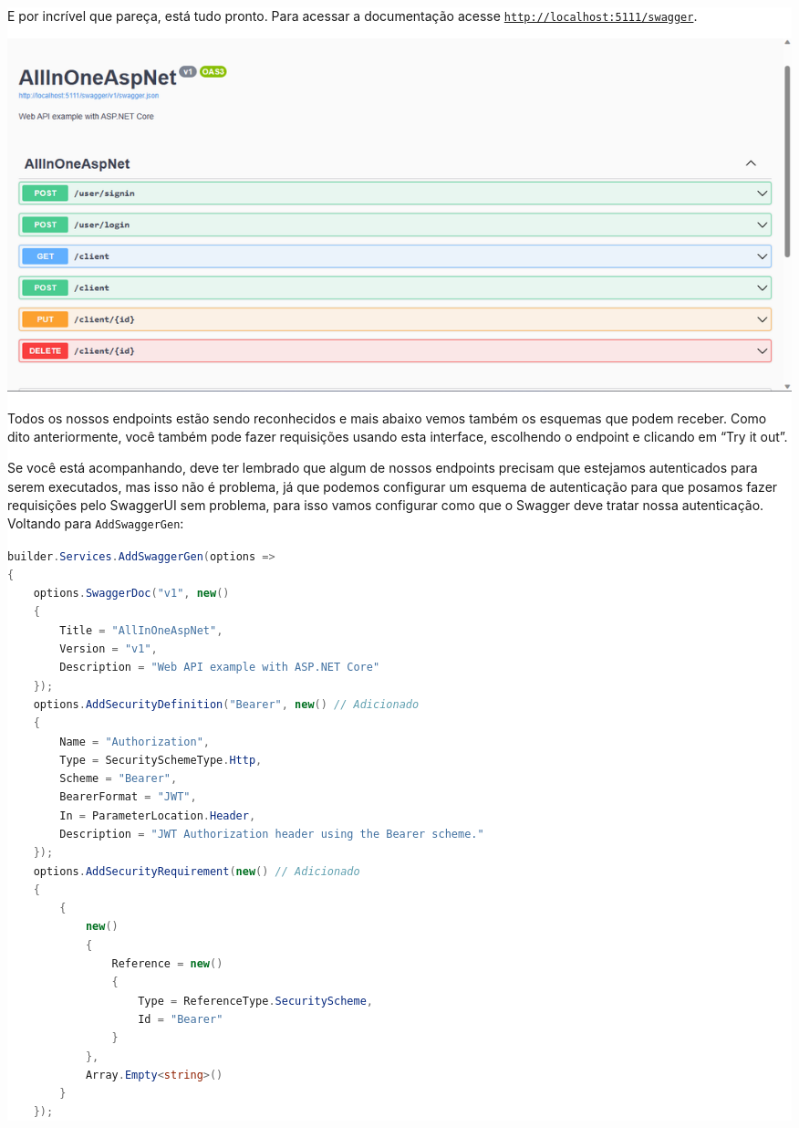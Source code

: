 E por incrível que pareça, está tudo pronto. Para acessar a documentação acesse [`http://localhost:5111/swagger`](http://localhost:5111/swagger).

![swaggerUI_end.png](https://raw.githubusercontent.com/LuanRoger/AllInOneAspNet/main/images/swaggerUI_end.png)

Todos os nossos endpoints estão sendo reconhecidos e mais abaixo vemos também os esquemas que podem receber. Como dito anteriormente, você também pode fazer requisições usando esta interface, escolhendo o endpoint e clicando em “Try it out”.

Se você está acompanhando, deve ter lembrado que algum de nossos endpoints precisam que estejamos autenticados para serem executados, mas isso não é problema, já que podemos configurar um esquema de autenticação para que posamos fazer requisições pelo SwaggerUI sem problema, para isso vamos configurar como que o Swagger deve tratar nossa autenticação. Voltando para `AddSwaggerGen`:

```csharp
builder.Services.AddSwaggerGen(options =>
{
    options.SwaggerDoc("v1", new()
    {
        Title = "AllInOneAspNet",
        Version = "v1",
        Description = "Web API example with ASP.NET Core"
    });
    options.AddSecurityDefinition("Bearer", new() // Adicionado
    {
        Name = "Authorization",
        Type = SecuritySchemeType.Http, 
        Scheme = "Bearer",
        BearerFormat = "JWT",
        In = ParameterLocation.Header,
        Description = "JWT Authorization header using the Bearer scheme."
    });
    options.AddSecurityRequirement(new() // Adicionado
    {
        {
            new()
            {
                Reference = new()
                {
                    Type = ReferenceType.SecurityScheme,
                    Id = "Bearer"
                }
            },
            Array.Empty<string>()
        }
    });
```